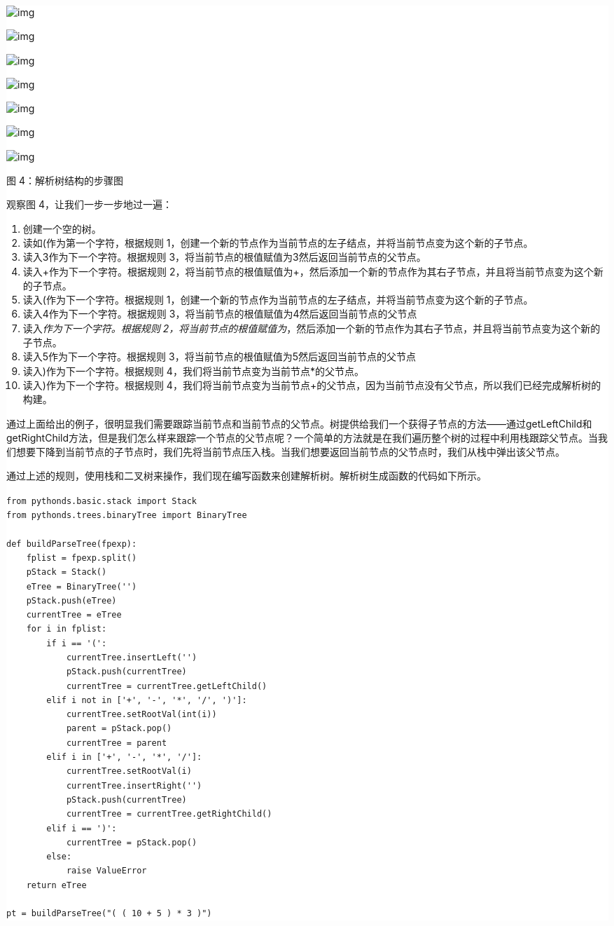 ![img](/img/in-post/2017-10-19-python-parse-tree/05.png)

![img](/img/in-post/2017-10-19-python-parse-tree/06.png)

![img](/img/in-post/2017-10-19-python-parse-tree/07.png)

![img](/img/in-post/2017-10-19-python-parse-tree/08.png)

![img](/img/in-post/2017-10-19-python-parse-tree/09.png)

![img](/img/in-post/2017-10-19-python-parse-tree/10.png)

![img](/img/in-post/2017-10-19-python-parse-tree/11.png)

图 4：解析树结构的步骤图

观察图 4，让我们一步一步地过一遍：

1. 创建一个空的树。
2. 读如(作为第一个字符，根据规则 1，创建一个新的节点作为当前节点的左子结点，并将当前节点变为这个新的子节点。
3. 读入3作为下一个字符。根据规则 3，将当前节点的根值赋值为3然后返回当前节点的父节点。
4. 读入+作为下一个字符。根据规则 2，将当前节点的根值赋值为+，然后添加一个新的节点作为其右子节点，并且将当前节点变为这个新的子节点。
5. 读入(作为下一个字符。根据规则 1，创建一个新的节点作为当前节点的左子结点，并将当前节点变为这个新的子节点。
6. 读入4作为下一个字符。根据规则 3，将当前节点的根值赋值为4然后返回当前节点的父节点
7. 读入*作为下一个字符。根据规则 2，将当前节点的根值赋值为*，然后添加一个新的节点作为其右子节点，并且将当前节点变为这个新的子节点。
8. 读入5作为下一个字符。根据规则 3，将当前节点的根值赋值为5然后返回当前节点的父节点
9. 读入)作为下一个字符。根据规则 4，我们将当前节点变为当前节点*的父节点。
10. 读入)作为下一个字符。根据规则 4，我们将当前节点变为当前节点+的父节点，因为当前节点没有父节点，所以我们已经完成解析树的构建。

通过上面给出的例子，很明显我们需要跟踪当前节点和当前节点的父节点。树提供给我们一个获得子节点的方法——通过getLeftChild和getRightChild方法，但是我们怎么样来跟踪一个节点的父节点呢？一个简单的方法就是在我们遍历整个树的过程中利用栈跟踪父节点。当我们想要下降到当前节点的子节点时，我们先将当前节点压入栈。当我们想要返回当前节点的父节点时，我们从栈中弹出该父节点。

通过上述的规则，使用栈和二叉树来操作，我们现在编写函数来创建解析树。解析树生成函数的代码如下所示。

```
from pythonds.basic.stack import Stack
from pythonds.trees.binaryTree import BinaryTree

def buildParseTree(fpexp):
    fplist = fpexp.split()
    pStack = Stack()
    eTree = BinaryTree('')
    pStack.push(eTree)
    currentTree = eTree
    for i in fplist:
        if i == '(':
            currentTree.insertLeft('')
            pStack.push(currentTree)
            currentTree = currentTree.getLeftChild()
        elif i not in ['+', '-', '*', '/', ')']:
            currentTree.setRootVal(int(i))
            parent = pStack.pop()
            currentTree = parent
        elif i in ['+', '-', '*', '/']:
            currentTree.setRootVal(i)
            currentTree.insertRight('')
            pStack.push(currentTree)
            currentTree = currentTree.getRightChild()
        elif i == ')':
            currentTree = pStack.pop()
        else:
            raise ValueError
    return eTree

pt = buildParseTree("( ( 10 + 5 ) * 3 )")
```